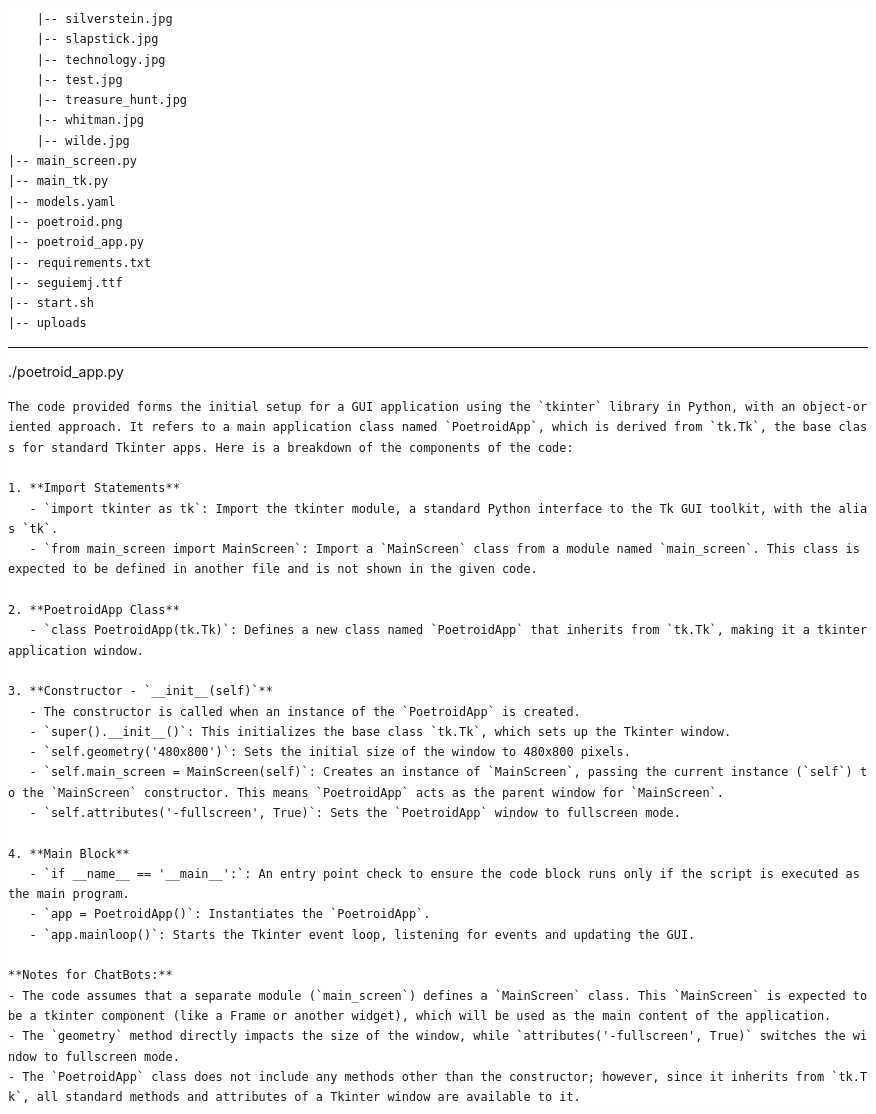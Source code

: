 ```
    |-- silverstein.jpg
    |-- slapstick.jpg
    |-- technology.jpg
    |-- test.jpg
    |-- treasure_hunt.jpg
    |-- whitman.jpg
    |-- wilde.jpg
|-- main_screen.py
|-- main_tk.py
|-- models.yaml
|-- poetroid.png
|-- poetroid_app.py
|-- requirements.txt
|-- seguiemj.ttf
|-- start.sh
|-- uploads

```

---

./poetroid_app.py
```
The code provided forms the initial setup for a GUI application using the `tkinter` library in Python, with an object-oriented approach. It refers to a main application class named `PoetroidApp`, which is derived from `tk.Tk`, the base class for standard Tkinter apps. Here is a breakdown of the components of the code:

1. **Import Statements**
   - `import tkinter as tk`: Import the tkinter module, a standard Python interface to the Tk GUI toolkit, with the alias `tk`.
   - `from main_screen import MainScreen`: Import a `MainScreen` class from a module named `main_screen`. This class is expected to be defined in another file and is not shown in the given code.

2. **PoetroidApp Class**
   - `class PoetroidApp(tk.Tk)`: Defines a new class named `PoetroidApp` that inherits from `tk.Tk`, making it a tkinter application window.

3. **Constructor - `__init__(self)`**
   - The constructor is called when an instance of the `PoetroidApp` is created.
   - `super().__init__()`: This initializes the base class `tk.Tk`, which sets up the Tkinter window.
   - `self.geometry('480x800')`: Sets the initial size of the window to 480x800 pixels.
   - `self.main_screen = MainScreen(self)`: Creates an instance of `MainScreen`, passing the current instance (`self`) to the `MainScreen` constructor. This means `PoetroidApp` acts as the parent window for `MainScreen`.
   - `self.attributes('-fullscreen', True)`: Sets the `PoetroidApp` window to fullscreen mode.

4. **Main Block**
   - `if __name__ == '__main__':`: An entry point check to ensure the code block runs only if the script is executed as the main program.
   - `app = PoetroidApp()`: Instantiates the `PoetroidApp`.
   - `app.mainloop()`: Starts the Tkinter event loop, listening for events and updating the GUI.

**Notes for ChatBots:**
- The code assumes that a separate module (`main_screen`) defines a `MainScreen` class. This `MainScreen` is expected to be a tkinter component (like a Frame or another widget), which will be used as the main content of the application.
- The `geometry` method directly impacts the size of the window, while `attributes('-fullscreen', True)` switches the window to fullscreen mode.
- The `PoetroidApp` class does not include any methods other than the constructor; however, since it inherits from `tk.Tk`, all standard methods and attributes of a Tkinter window are available to it.
```